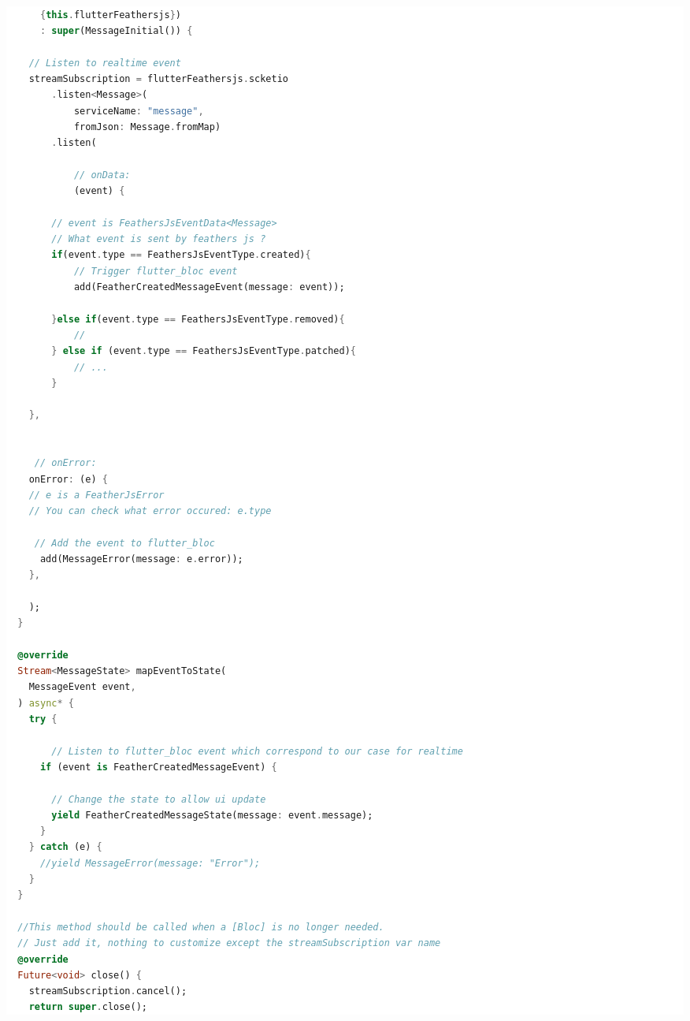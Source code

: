 ```dart
      {this.flutterFeathersjs})
      : super(MessageInitial()) {

    // Listen to realtime event
    streamSubscription = flutterFeathersjs.scketio
        .listen<Message>(
            serviceName: "message",
            fromJson: Message.fromMap)
        .listen(

            // onData:
            (event) {

        // event is FeathersJsEventData<Message>
        // What event is sent by feathers js ?
        if(event.type == FeathersJsEventType.created){
            // Trigger flutter_bloc event
            add(FeatherCreatedMessageEvent(message: event));

        }else if(event.type == FeathersJsEventType.removed){
            // 
        } else if (event.type == FeathersJsEventType.patched){
            // ...
        }
      
    },


     // onError:
    onError: (e) {
    // e is a FeatherJsError
    // You can check what error occured: e.type
     
     // Add the event to flutter_bloc
      add(MessageError(message: e.error));
    },

    );
  }

  @override
  Stream<MessageState> mapEventToState(
    MessageEvent event,
  ) async* {
    try {

        // Listen to flutter_bloc event which correspond to our case for realtime 
      if (event is FeatherCreatedMessageEvent) {
        
        // Change the state to allow ui update 
        yield FeatherCreatedMessageState(message: event.message);
      }
    } catch (e) {
      //yield MessageError(message: "Error");
    }
  }

  //This method should be called when a [Bloc] is no longer needed.
  // Just add it, nothing to customize except the streamSubscription var name 
  @override
  Future<void> close() {
    streamSubscription.cancel();
    return super.close();
```